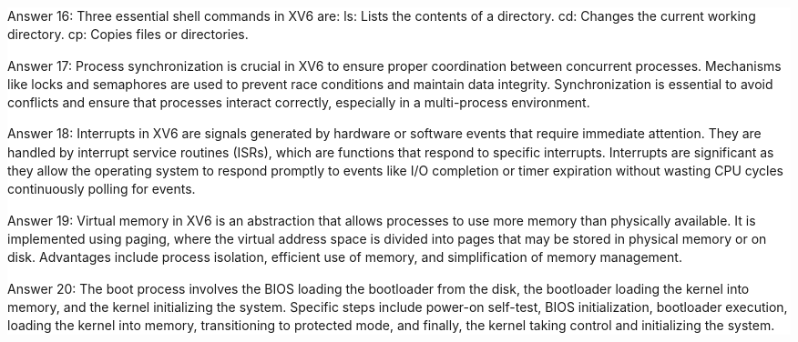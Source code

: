 Answer 16: Three essential shell commands in XV6 are:
          ls: Lists the contents of a directory.
          cd: Changes the current working directory.
          cp: Copies files or directories.

Answer 17: Process synchronization is crucial in XV6 to ensure proper coordination between concurrent processes. Mechanisms like locks and semaphores are used to prevent race conditions and maintain data integrity. Synchronization is essential to avoid conflicts and ensure that processes interact correctly, especially in a multi-process environment.

Answer 18: Interrupts in XV6 are signals generated by hardware or software events that require immediate attention. They are handled by interrupt service routines (ISRs), which are functions that respond to specific interrupts. Interrupts are significant as they allow the operating system to respond promptly to events like I/O completion or timer expiration without wasting CPU cycles continuously polling for events.

Answer 19: Virtual memory in XV6 is an abstraction that allows processes to use more memory than physically available. It is implemented using paging, where the virtual address space is divided into pages that may be stored in physical memory or on disk. Advantages include process isolation, efficient use of memory, and simplification of memory management.

Answer 20: The boot process involves the BIOS loading the bootloader from the disk, the bootloader loading the kernel into memory, and the kernel initializing the system. Specific steps include power-on self-test, BIOS initialization, bootloader execution, loading the kernel into memory, transitioning to protected mode, and finally, the kernel taking control and initializing the system.


